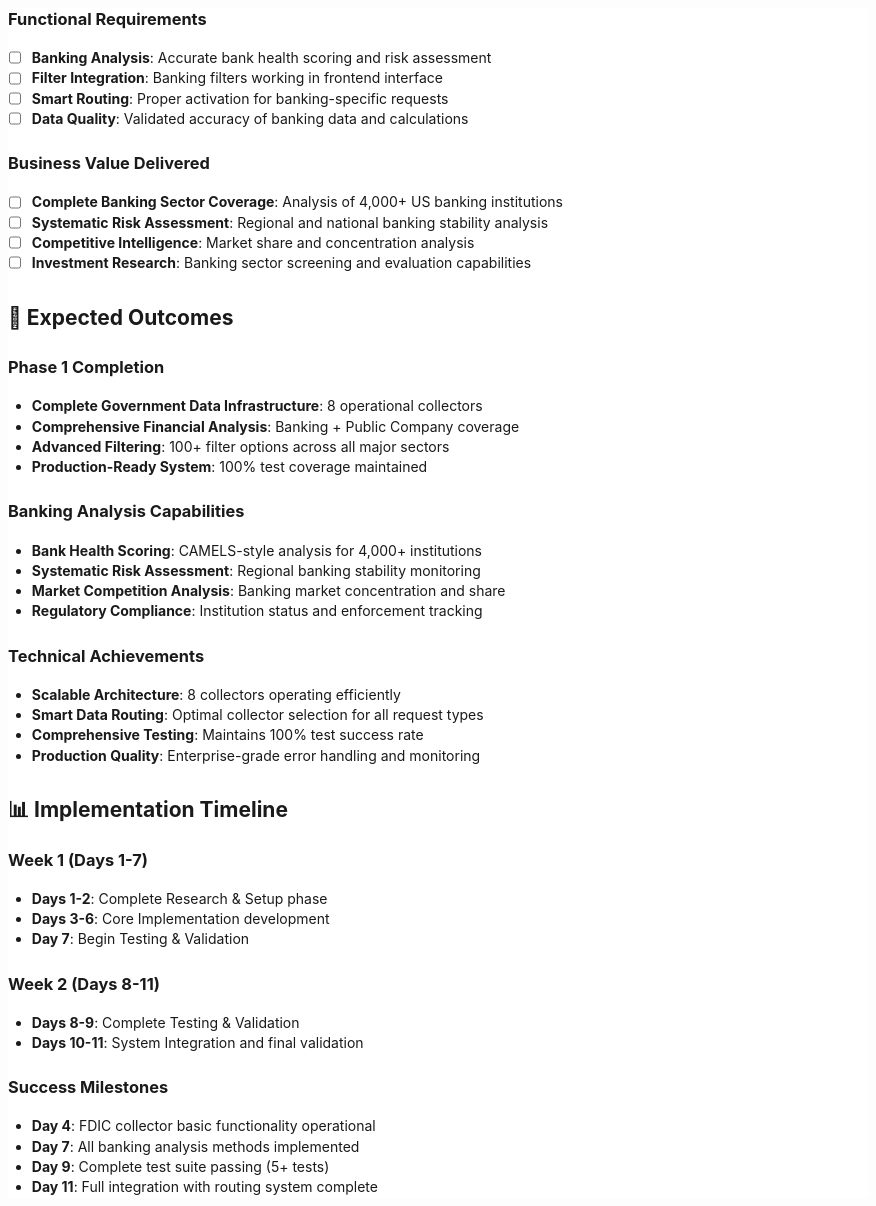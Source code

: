 ### Functional Requirements
- [ ] **Banking Analysis**: Accurate bank health scoring and risk assessment
- [ ] **Filter Integration**: Banking filters working in frontend interface
- [ ] **Smart Routing**: Proper activation for banking-specific requests
- [ ] **Data Quality**: Validated accuracy of banking data and calculations

### Business Value Delivered
- [ ] **Complete Banking Sector Coverage**: Analysis of 4,000+ US banking institutions
- [ ] **Systematic Risk Assessment**: Regional and national banking stability analysis
- [ ] **Competitive Intelligence**: Market share and concentration analysis
- [ ] **Investment Research**: Banking sector screening and evaluation capabilities

## 🎯 **Expected Outcomes**

### Phase 1 Completion
- **Complete Government Data Infrastructure**: 8 operational collectors
- **Comprehensive Financial Analysis**: Banking + Public Company coverage
- **Advanced Filtering**: 100+ filter options across all major sectors
- **Production-Ready System**: 100% test coverage maintained

### Banking Analysis Capabilities
- **Bank Health Scoring**: CAMELS-style analysis for 4,000+ institutions
- **Systematic Risk Assessment**: Regional banking stability monitoring
- **Market Competition Analysis**: Banking market concentration and share
- **Regulatory Compliance**: Institution status and enforcement tracking

### Technical Achievements
- **Scalable Architecture**: 8 collectors operating efficiently
- **Smart Data Routing**: Optimal collector selection for all request types  
- **Comprehensive Testing**: Maintains 100% test success rate
- **Production Quality**: Enterprise-grade error handling and monitoring

## 📊 **Implementation Timeline**

### Week 1 (Days 1-7)
- **Days 1-2**: Complete Research & Setup phase
- **Days 3-6**: Core Implementation development
- **Day 7**: Begin Testing & Validation

### Week 2 (Days 8-11)  
- **Days 8-9**: Complete Testing & Validation
- **Days 10-11**: System Integration and final validation

### Success Milestones
- **Day 4**: FDIC collector basic functionality operational
- **Day 7**: All banking analysis methods implemented
- **Day 9**: Complete test suite passing (5+ tests)
- **Day 11**: Full integration with routing system complete
